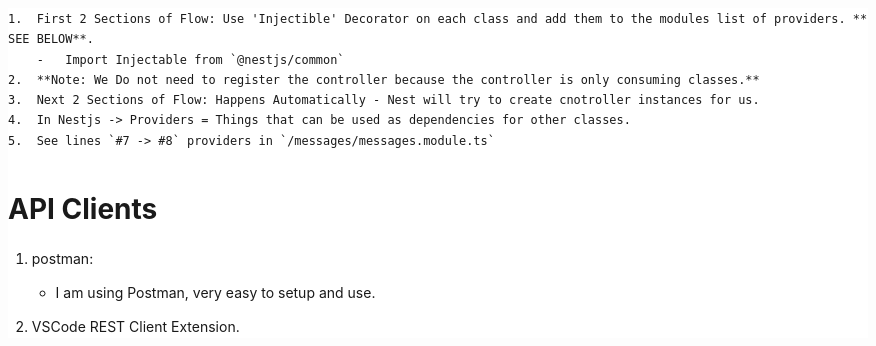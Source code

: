     1.  First 2 Sections of Flow: Use 'Injectible' Decorator on each class and add them to the modules list of providers. **SEE BELOW**.
        -   Import Injectable from `@nestjs/common`
    2.  **Note: We Do not need to register the controller because the controller is only consuming classes.**
    3.  Next 2 Sections of Flow: Happens Automatically - Nest will try to create cnotroller instances for us.
    4.  In Nestjs -> Providers = Things that can be used as dependencies for other classes.
    5.  See lines `#7 -> #8` providers in `/messages/messages.module.ts`


# API Clients

1.  postman:
    -   I am using Postman, very easy to setup and use.

2.  VSCode REST Client Extension.